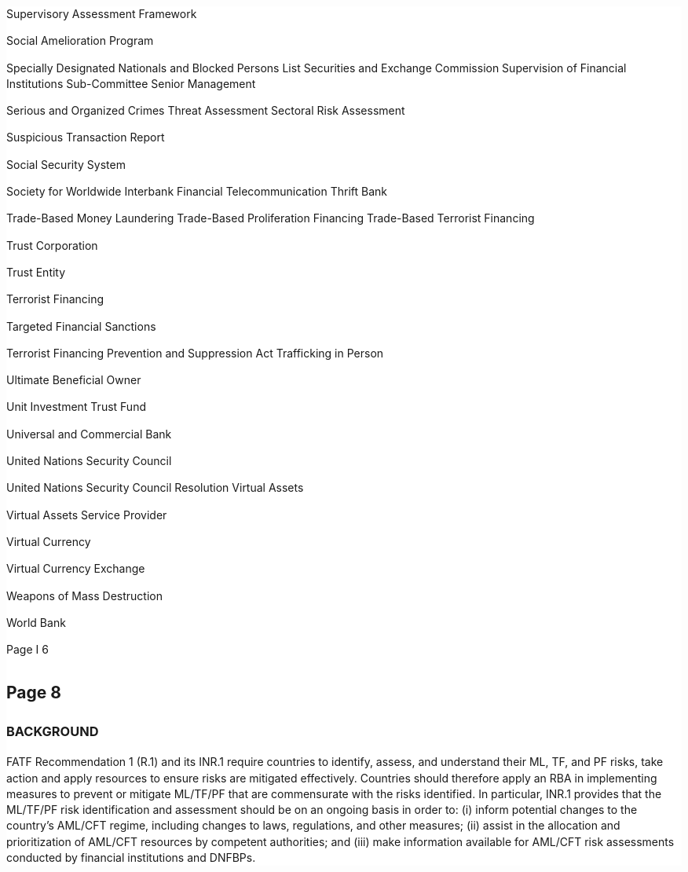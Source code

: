 Supervisory Assessment Framework

Social Amelioration Program

Specially Designated Nationals and Blocked Persons List Securities and Exchange Commission Supervision of Financial Institutions Sub-Committee Senior Management

Serious and Organized Crimes Threat Assessment Sectoral Risk Assessment

Suspicious Transaction Report

Social Security System

Society for Worldwide Interbank Financial Telecommunication Thrift Bank

Trade-Based Money Laundering Trade-Based Proliferation Financing Trade-Based Terrorist Financing

Trust Corporation

Trust Entity

Terrorist Financing

Targeted Financial Sanctions

Terrorist Financing Prevention and Suppression Act Trafficking in Person

Ultimate Beneficial Owner

Unit Investment Trust Fund

Universal and Commercial Bank

United Nations Security Council

United Nations Security Council Resolution Virtual Assets

Virtual Assets Service Provider

Virtual Currency

Virtual Currency Exchange

Weapons of Mass Destruction

World Bank

Page I 6

## Page 8

### BACKGROUND

FATF Recommendation 1 (R.1) and its INR.1 require countries to identify, assess, and understand their ML, TF, and PF risks, take action and apply resources to ensure risks are mitigated effectively. Countries should therefore apply an RBA in implementing measures to prevent or mitigate ML/TF/PF that are commensurate with the risks identified. In particular, INR.1 provides that the ML/TF/PF risk identification and assessment should be on an ongoing basis in order to: (i) inform potential changes to the country’s AML/CFT regime, including changes to laws, regulations, and other measures; (ii) assist in the allocation and prioritization of AML/CFT resources by competent authorities; and (iii) make information available for AML/CFT risk assessments conducted by financial institutions and DNFBPs.

